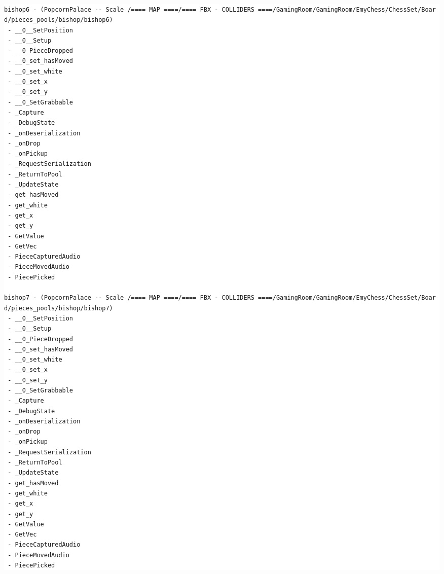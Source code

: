     bishop6 - (PopcornPalace -- Scale /==== MAP ====/==== FBX - COLLIDERS ====/GamingRoom/GamingRoom/EmyChess/ChessSet/Board/pieces_pools/bishop/bishop6)
     - __0__SetPosition
     - __0__Setup
     - __0_PieceDropped
     - __0_set_hasMoved
     - __0_set_white
     - __0_set_x
     - __0_set_y
     - __0_SetGrabbable
     - _Capture
     - _DebugState
     - _onDeserialization
     - _onDrop
     - _onPickup
     - _RequestSerialization
     - _ReturnToPool
     - _UpdateState
     - get_hasMoved
     - get_white
     - get_x
     - get_y
     - GetValue
     - GetVec
     - PieceCapturedAudio
     - PieceMovedAudio
     - PiecePicked

    bishop7 - (PopcornPalace -- Scale /==== MAP ====/==== FBX - COLLIDERS ====/GamingRoom/GamingRoom/EmyChess/ChessSet/Board/pieces_pools/bishop/bishop7)
     - __0__SetPosition
     - __0__Setup
     - __0_PieceDropped
     - __0_set_hasMoved
     - __0_set_white
     - __0_set_x
     - __0_set_y
     - __0_SetGrabbable
     - _Capture
     - _DebugState
     - _onDeserialization
     - _onDrop
     - _onPickup
     - _RequestSerialization
     - _ReturnToPool
     - _UpdateState
     - get_hasMoved
     - get_white
     - get_x
     - get_y
     - GetValue
     - GetVec
     - PieceCapturedAudio
     - PieceMovedAudio
     - PiecePicked
